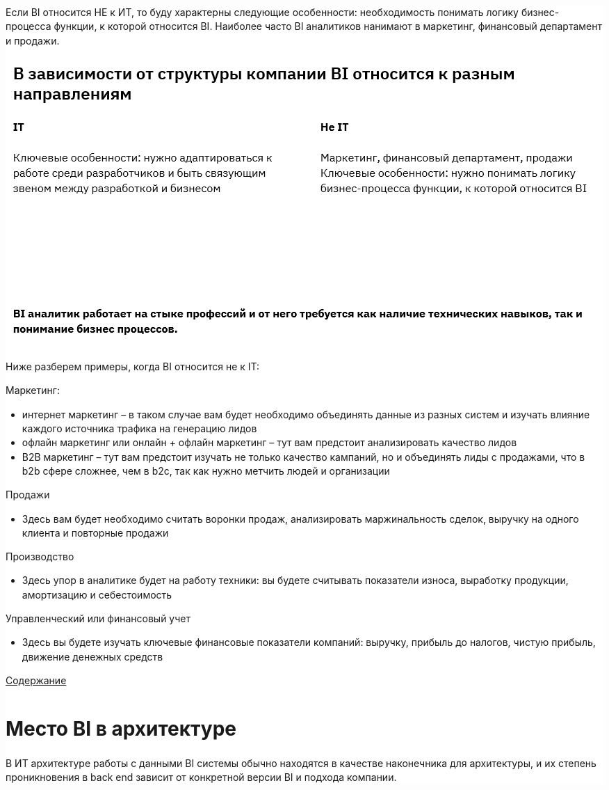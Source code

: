 Если BI относится НЕ к ИТ, то буду характерны следующие особенности: необходимость понимать логику бизнес-процесса функции, к которой относится BI. Наиболее часто BI аналитиков нанимают в маркетинг, финансовый департамент и продажи.

![001](/GBPowerBI/Pictures/001_031.PNG)

Ниже разберем примеры, когда BI относится не к IT:

Маркетинг:
+ интернет маркетинг – в таком случае вам будет необходимо объединять данные из разных систем и изучать влияние каждого источника трафика на генерацию лидов
+ офлайн маркетинг или онлайн + офлайн маркетинг – тут вам предстоит анализировать качество лидов
+ B2B маркетинг – тут вам предстоит изучать не только качество кампаний, но и объединять лиды с продажами, что в b2b сфере сложнее, чем в b2c, так как нужно метчить людей и организации

Продажи
+ Здесь вам будет необходимо считать воронки продаж, анализировать маржинальность сделок, выручку на одного клиента и повторные продажи

Производство
+ Здесь упор в аналитике будет на работу техники: вы будете считывать показатели износа, выработку продукции, амортизацию и себестоимость

Управленческий или финансовый учет
+ Здесь вы будете изучать ключевые финансовые показатели компаний: выручку, прибыль до налогов, чистую прибыль, движение денежных средств

[Содержание](#содержание)

# Место BI в архитектуре

В ИТ архитектуре работы с данными BI системы обычно находятся в качестве наконечника для архитектуры, и их степень проникновения в back end зависит от конкретной версии BI и подхода компании.
